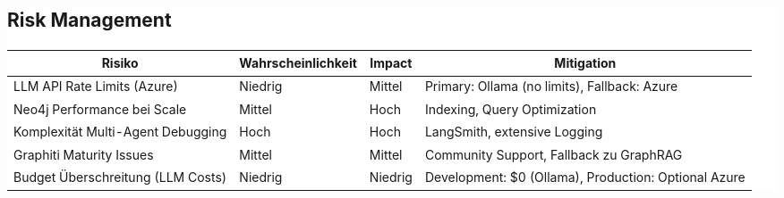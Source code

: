 ## Risk Management
| Risiko | Wahrscheinlichkeit | Impact | Mitigation |
|--------|-------------------|---------|-----------|
| LLM API Rate Limits (Azure) | Niedrig | Mittel | Primary: Ollama (no limits), Fallback: Azure |
| Neo4j Performance bei Scale | Mittel | Hoch | Indexing, Query Optimization |
| Komplexität Multi-Agent Debugging | Hoch | Hoch | LangSmith, extensive Logging |
| Graphiti Maturity Issues | Mittel | Mittel | Community Support, Fallback zu GraphRAG |
| Budget Überschreitung (LLM Costs) | Niedrig | Niedrig | Development: $0 (Ollama), Production: Optional Azure |
